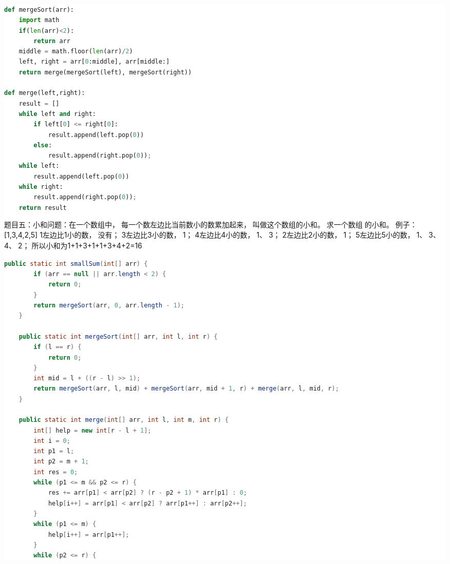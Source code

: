 ```python
def mergeSort(arr):
    import math
    if(len(arr)<2):
        return arr
    middle = math.floor(len(arr)/2)
    left, right = arr[0:middle], arr[middle:]
    return merge(mergeSort(left), mergeSort(right))

def merge(left,right):
    result = []
    while left and right:
        if left[0] <= right[0]:
            result.append(left.pop(0))
        else:
            result.append(right.pop(0));
    while left:
        result.append(left.pop(0))
    while right:
        result.append(right.pop(0));
    return result
```



题目五：小和问题：在一个数组中， 每一个数左边比当前数小的数累加起来， 叫做这个数组的小和。 求一个数组
的小和。
例子：
[1,3,4,2,5]
1左边比1小的数， 没有；
3左边比3小的数， 1；
4左边比4小的数， 1、 3；
2左边比2小的数， 1；
5左边比5小的数， 1、 3、 4、 2；
所以小和为1+1+3+1+1+3+4+2=16

```java
public static int smallSum(int[] arr) {
		if (arr == null || arr.length < 2) {
			return 0;
		}
		return mergeSort(arr, 0, arr.length - 1);
	}

	public static int mergeSort(int[] arr, int l, int r) {
		if (l == r) {
			return 0;
		}
		int mid = l + ((r - l) >> 1);
		return mergeSort(arr, l, mid) + mergeSort(arr, mid + 1, r) + merge(arr, l, mid, r);
	}

	public static int merge(int[] arr, int l, int m, int r) {
		int[] help = new int[r - l + 1];
		int i = 0;
		int p1 = l;
		int p2 = m + 1;
		int res = 0;
		while (p1 <= m && p2 <= r) {
			res += arr[p1] < arr[p2] ? (r - p2 + 1) * arr[p1] : 0;
			help[i++] = arr[p1] < arr[p2] ? arr[p1++] : arr[p2++];
		}
		while (p1 <= m) {
			help[i++] = arr[p1++];
		}
		while (p2 <= r) {
```